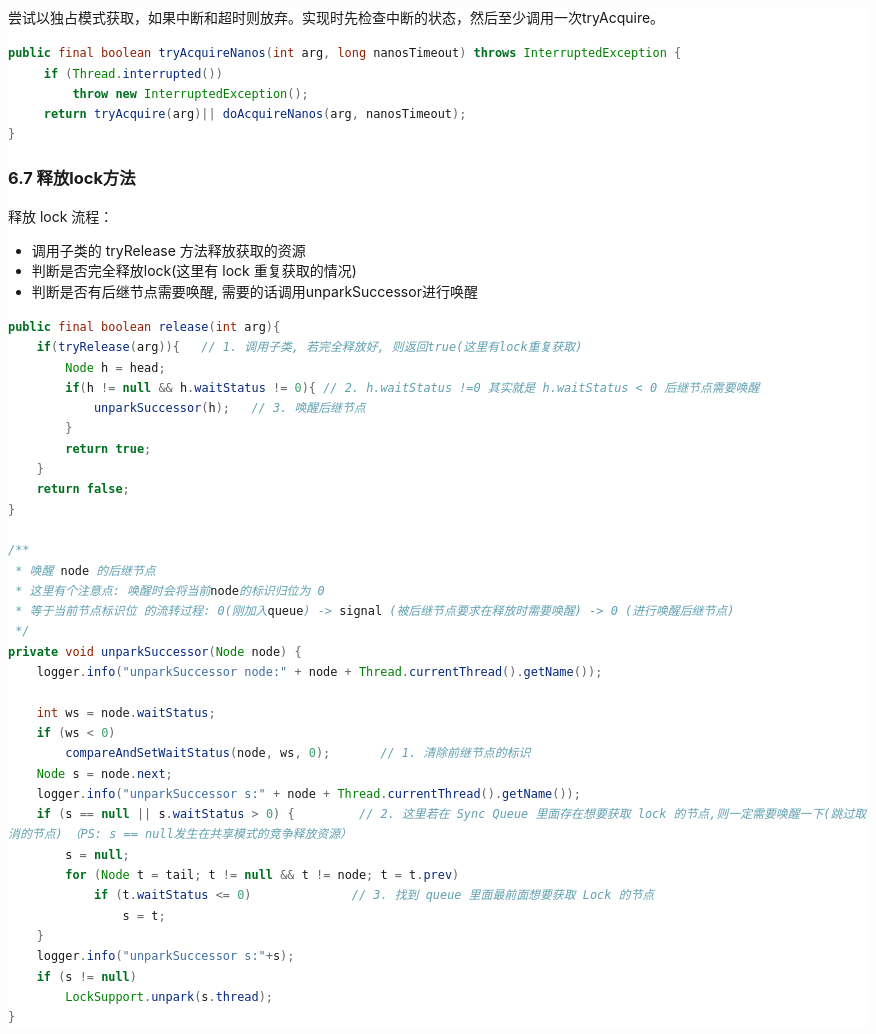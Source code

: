 尝试以独占模式获取，如果中断和超时则放弃。实现时先检查中断的状态，然后至少调用一次tryAcquire。

```java
public final boolean tryAcquireNanos(int arg, long nanosTimeout) throws InterruptedException {    
     if (Thread.interrupted())    
         throw new InterruptedException();    
     return tryAcquire(arg)|| doAcquireNanos(arg, nanosTimeout);    
}
```
### 6.7 释放lock方法

释放 lock 流程：

- 调用子类的 tryRelease 方法释放获取的资源
- 判断是否完全释放lock(这里有 lock 重复获取的情况)
- 判断是否有后继节点需要唤醒, 需要的话调用unparkSuccessor进行唤醒

```java
public final boolean release(int arg){
    if(tryRelease(arg)){   // 1. 调用子类, 若完全释放好, 则返回true(这里有lock重复获取)
        Node h = head;
        if(h != null && h.waitStatus != 0){ // 2. h.waitStatus !=0 其实就是 h.waitStatus < 0 后继节点需要唤醒
            unparkSuccessor(h);   // 3. 唤醒后继节点
        }
        return true;
    }
    return false;
}

/**
 * 唤醒 node 的后继节点
 * 这里有个注意点: 唤醒时会将当前node的标识归位为 0
 * 等于当前节点标识位 的流转过程: 0(刚加入queue) -> signal (被后继节点要求在释放时需要唤醒) -> 0 (进行唤醒后继节点)
 */
private void unparkSuccessor(Node node) {
    logger.info("unparkSuccessor node:" + node + Thread.currentThread().getName());
    
    int ws = node.waitStatus;
    if (ws < 0)
        compareAndSetWaitStatus(node, ws, 0);       // 1. 清除前继节点的标识
    Node s = node.next;
    logger.info("unparkSuccessor s:" + node + Thread.currentThread().getName());
    if (s == null || s.waitStatus > 0) {         // 2. 这里若在 Sync Queue 里面存在想要获取 lock 的节点,则一定需要唤醒一下(跳过取消的节点)　（PS: s == null发生在共享模式的竞争释放资源）
        s = null;
        for (Node t = tail; t != null && t != node; t = t.prev)
            if (t.waitStatus <= 0)              // 3. 找到 queue 里面最前面想要获取 Lock 的节点
                s = t;
    }
    logger.info("unparkSuccessor s:"+s);
    if (s != null)
        LockSupport.unpark(s.thread);
}
```
